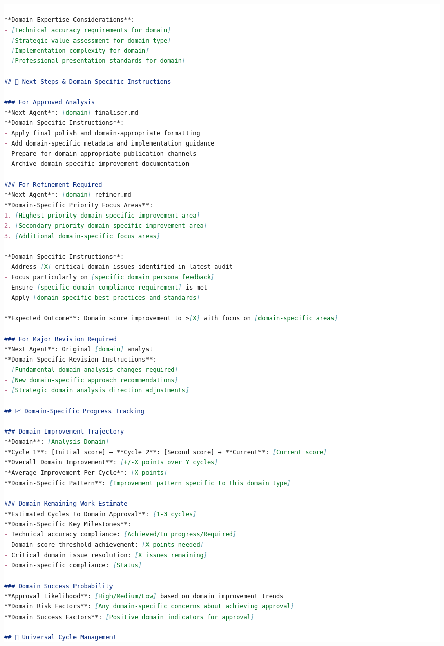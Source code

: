 ```markdown

**Domain Expertise Considerations**:
- [Technical accuracy requirements for domain]
- [Strategic value assessment for domain type]
- [Implementation complexity for domain]
- [Professional presentation standards for domain]

## 🎯 Next Steps & Domain-Specific Instructions

### For Approved Analysis
**Next Agent**: [domain]_finaliser.md
**Domain-Specific Instructions**: 
- Apply final polish and domain-appropriate formatting
- Add domain-specific metadata and implementation guidance
- Prepare for domain-appropriate publication channels
- Archive domain-specific improvement documentation

### For Refinement Required  
**Next Agent**: [domain]_refiner.md
**Domain-Specific Priority Focus Areas**:
1. [Highest priority domain-specific improvement area]
2. [Secondary priority domain-specific improvement area]
3. [Additional domain-specific focus areas]

**Domain-Specific Instructions**:
- Address [X] critical domain issues identified in latest audit
- Focus particularly on [specific domain persona feedback]
- Ensure [specific domain compliance requirement] is met
- Apply [domain-specific best practices and standards]

**Expected Outcome**: Domain score improvement to ≥[X] with focus on [domain-specific areas]

### For Major Revision Required
**Next Agent**: Original [domain] analyst
**Domain-Specific Revision Instructions**:
- [Fundamental domain analysis changes required]
- [New domain-specific approach recommendations]  
- [Strategic domain analysis direction adjustments]

## 📈 Domain-Specific Progress Tracking

### Domain Improvement Trajectory
**Domain**: [Analysis Domain]
**Cycle 1**: [Initial score] → **Cycle 2**: [Second score] → **Current**: [Current score]
**Overall Domain Improvement**: [+/-X points over Y cycles]
**Average Improvement Per Cycle**: [X points]
**Domain-Specific Pattern**: [Improvement pattern specific to this domain type]

### Domain Remaining Work Estimate
**Estimated Cycles to Domain Approval**: [1-3 cycles]
**Domain-Specific Key Milestones**:
- Technical accuracy compliance: [Achieved/In progress/Required]
- Domain score threshold achievement: [X points needed]
- Critical domain issue resolution: [X issues remaining]
- Domain-specific compliance: [Status]

### Domain Success Probability
**Approval Likelihood**: [High/Medium/Low] based on domain improvement trends
**Domain Risk Factors**: [Any domain-specific concerns about achieving approval]
**Domain Success Factors**: [Positive domain indicators for approval]

## 🔄 Universal Cycle Management

```